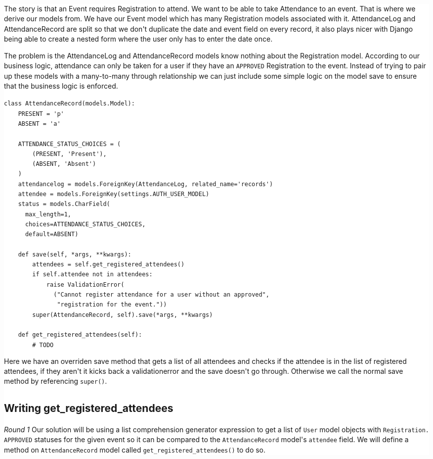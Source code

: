 ```
```

The story is that an Event requires Registration to attend. We want to be able to take Attendance to an event. That is where we derive our models from. We have our Event model which has many Registration models associated with it. AttendanceLog and AttendanceRecord are split so that we don't duplicate the date and event field on every record, it also plays nicer with Django being able to create a nested form where the user only has to enter the date once.

The problem is the AttendanceLog and AttendanceRecord models know nothing about the Registration model. According to our business logic, attendance can only be taken for a user if they have an `APPROVED` Registration to the event. Instead of trying to pair up these models with a many-to-many through relationship we can just include some simple logic on the model save to ensure that the business logic is enforced.

```
class AttendanceRecord(models.Model):
    PRESENT = 'p'
    ABSENT = 'a'

    ATTENDANCE_STATUS_CHOICES = (
        (PRESENT, 'Present'),
        (ABSENT, 'Absent')
    )
    attendancelog = models.ForeignKey(AttendanceLog, related_name='records')
    attendee = models.ForeignKey(settings.AUTH_USER_MODEL)
    status = models.CharField(
      max_length=1,
      choices=ATTENDANCE_STATUS_CHOICES,
      default=ABSENT)

    def save(self, *args, **kwargs):
        attendees = self.get_registered_attendees()
        if self.attendee not in attendees:
            raise ValidationError(
              ("Cannot register attendance for a user without an approved",
               "registration for the event."))
        super(AttendanceRecord, self).save(*args, **kwargs)

    def get_registered_attendees(self):
        # TODO
```

Here we have an overriden save method that gets a list of all attendees and checks if the attendee is in the list of registered attendees, if they aren't it kicks back a validationerror and the save doesn't go through. Otherwise we call the normal save method by referencing `super()`.

## Writing get_registered_attendees

*Round 1*
Our solution will be using a list comprehension generator expression to get a list of `User` model objects with `Registration.APPROVED` statuses for the given event so it can be compared to the `AttendanceRecord` model's `attendee` field. We will define a method on `AttendanceRecord` model called `get_registered_attendees()` to do so.
